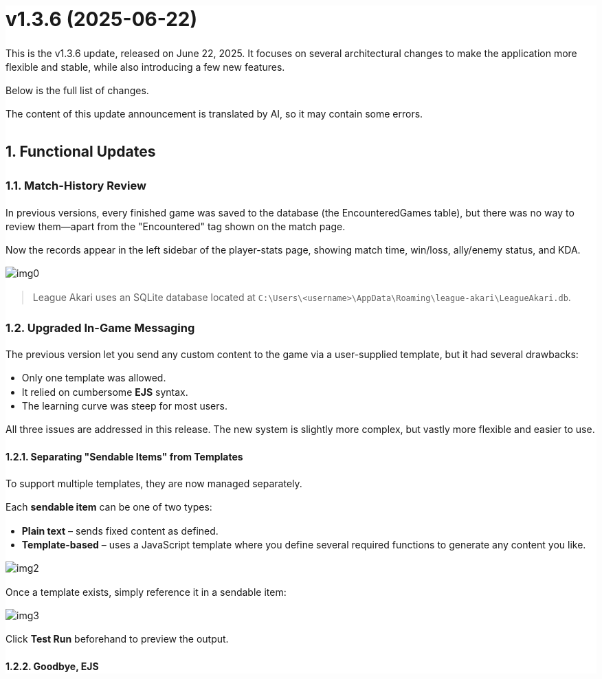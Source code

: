# v1.3.6 (2025-06-22)

This is the v1.3.6 update, released on June 22, 2025. It focuses on several architectural changes to make the application more flexible and stable, while also introducing a few new features.

Below is the full list of changes.

The content of this update announcement is translated by AI, so it may contain some errors.

## 1. Functional Updates

### 1.1. Match-History Review

In previous versions, every finished game was saved to the database (the EncounteredGames table), but there was no way to review them—apart from the "Encountered" tag shown on the match page.

Now the records appear in the left sidebar of the player-stats page, showing match time, win/loss, ally/enemy status, and KDA.

![img0](https://cdn.jsdelivr.net/gh/LeagueAkari/LeagueAkari-Config@main/assets/20250621/0.png)

> League Akari uses an SQLite database located at
> `C:\Users\<username>\AppData\Roaming\league-akari\LeagueAkari.db`.

### 1.2. Upgraded In-Game Messaging

The previous version let you send any custom content to the game via a user-supplied template, but it had several drawbacks:

- Only one template was allowed.
- It relied on cumbersome **EJS** syntax.
- The learning curve was steep for most users.

All three issues are addressed in this release. The new system is slightly more complex, but vastly more flexible and easier to use.

#### 1.2.1. Separating "Sendable Items" from Templates

To support multiple templates, they are now managed separately.

Each **sendable item** can be one of two types:

- **Plain text** – sends fixed content as defined.
- **Template-based** – uses a JavaScript template where you define several required functions to generate any content you like.

![img2](https://cdn.jsdelivr.net/gh/LeagueAkari/LeagueAkari-Config@main/assets/20250621/2.png)

Once a template exists, simply reference it in a sendable item:

![img3](https://cdn.jsdelivr.net/gh/LeagueAkari/LeagueAkari-Config@main/assets/20250621/3.png)

Click **Test Run** beforehand to preview the output.

#### 1.2.2. Goodbye, EJS
